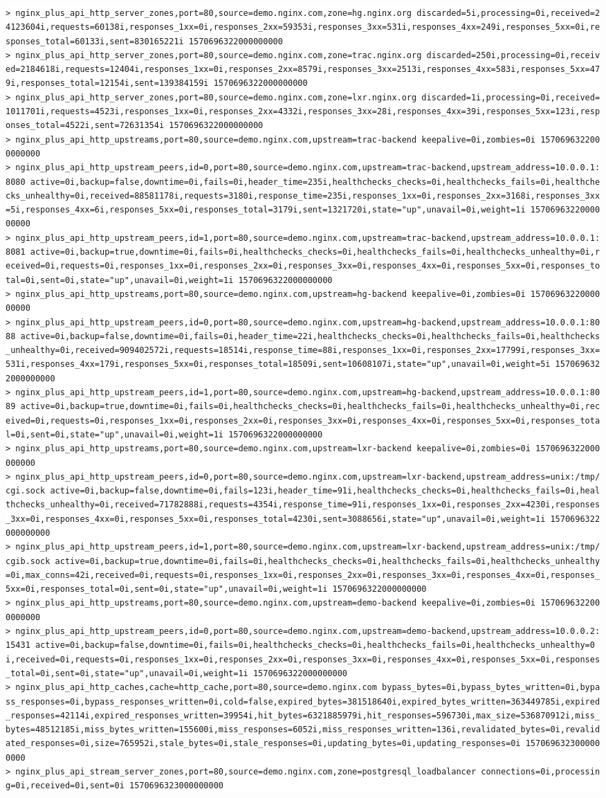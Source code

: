 ```text
> nginx_plus_api_http_server_zones,port=80,source=demo.nginx.com,zone=hg.nginx.org discarded=5i,processing=0i,received=24123604i,requests=60138i,responses_1xx=0i,responses_2xx=59353i,responses_3xx=531i,responses_4xx=249i,responses_5xx=0i,responses_total=60133i,sent=830165221i 1570696322000000000
> nginx_plus_api_http_server_zones,port=80,source=demo.nginx.com,zone=trac.nginx.org discarded=250i,processing=0i,received=2184618i,requests=12404i,responses_1xx=0i,responses_2xx=8579i,responses_3xx=2513i,responses_4xx=583i,responses_5xx=479i,responses_total=12154i,sent=139384159i 1570696322000000000
> nginx_plus_api_http_server_zones,port=80,source=demo.nginx.com,zone=lxr.nginx.org discarded=1i,processing=0i,received=1011701i,requests=4523i,responses_1xx=0i,responses_2xx=4332i,responses_3xx=28i,responses_4xx=39i,responses_5xx=123i,responses_total=4522i,sent=72631354i 1570696322000000000
> nginx_plus_api_http_upstreams,port=80,source=demo.nginx.com,upstream=trac-backend keepalive=0i,zombies=0i 1570696322000000000
> nginx_plus_api_http_upstream_peers,id=0,port=80,source=demo.nginx.com,upstream=trac-backend,upstream_address=10.0.0.1:8080 active=0i,backup=false,downtime=0i,fails=0i,header_time=235i,healthchecks_checks=0i,healthchecks_fails=0i,healthchecks_unhealthy=0i,received=88581178i,requests=3180i,response_time=235i,responses_1xx=0i,responses_2xx=3168i,responses_3xx=5i,responses_4xx=6i,responses_5xx=0i,responses_total=3179i,sent=1321720i,state="up",unavail=0i,weight=1i 1570696322000000000
> nginx_plus_api_http_upstream_peers,id=1,port=80,source=demo.nginx.com,upstream=trac-backend,upstream_address=10.0.0.1:8081 active=0i,backup=true,downtime=0i,fails=0i,healthchecks_checks=0i,healthchecks_fails=0i,healthchecks_unhealthy=0i,received=0i,requests=0i,responses_1xx=0i,responses_2xx=0i,responses_3xx=0i,responses_4xx=0i,responses_5xx=0i,responses_total=0i,sent=0i,state="up",unavail=0i,weight=1i 1570696322000000000
> nginx_plus_api_http_upstreams,port=80,source=demo.nginx.com,upstream=hg-backend keepalive=0i,zombies=0i 1570696322000000000
> nginx_plus_api_http_upstream_peers,id=0,port=80,source=demo.nginx.com,upstream=hg-backend,upstream_address=10.0.0.1:8088 active=0i,backup=false,downtime=0i,fails=0i,header_time=22i,healthchecks_checks=0i,healthchecks_fails=0i,healthchecks_unhealthy=0i,received=909402572i,requests=18514i,response_time=88i,responses_1xx=0i,responses_2xx=17799i,responses_3xx=531i,responses_4xx=179i,responses_5xx=0i,responses_total=18509i,sent=10608107i,state="up",unavail=0i,weight=5i 1570696322000000000
> nginx_plus_api_http_upstream_peers,id=1,port=80,source=demo.nginx.com,upstream=hg-backend,upstream_address=10.0.0.1:8089 active=0i,backup=true,downtime=0i,fails=0i,healthchecks_checks=0i,healthchecks_fails=0i,healthchecks_unhealthy=0i,received=0i,requests=0i,responses_1xx=0i,responses_2xx=0i,responses_3xx=0i,responses_4xx=0i,responses_5xx=0i,responses_total=0i,sent=0i,state="up",unavail=0i,weight=1i 1570696322000000000
> nginx_plus_api_http_upstreams,port=80,source=demo.nginx.com,upstream=lxr-backend keepalive=0i,zombies=0i 1570696322000000000
> nginx_plus_api_http_upstream_peers,id=0,port=80,source=demo.nginx.com,upstream=lxr-backend,upstream_address=unix:/tmp/cgi.sock active=0i,backup=false,downtime=0i,fails=123i,header_time=91i,healthchecks_checks=0i,healthchecks_fails=0i,healthchecks_unhealthy=0i,received=71782888i,requests=4354i,response_time=91i,responses_1xx=0i,responses_2xx=4230i,responses_3xx=0i,responses_4xx=0i,responses_5xx=0i,responses_total=4230i,sent=3088656i,state="up",unavail=0i,weight=1i 1570696322000000000
> nginx_plus_api_http_upstream_peers,id=1,port=80,source=demo.nginx.com,upstream=lxr-backend,upstream_address=unix:/tmp/cgib.sock active=0i,backup=true,downtime=0i,fails=0i,healthchecks_checks=0i,healthchecks_fails=0i,healthchecks_unhealthy=0i,max_conns=42i,received=0i,requests=0i,responses_1xx=0i,responses_2xx=0i,responses_3xx=0i,responses_4xx=0i,responses_5xx=0i,responses_total=0i,sent=0i,state="up",unavail=0i,weight=1i 1570696322000000000
> nginx_plus_api_http_upstreams,port=80,source=demo.nginx.com,upstream=demo-backend keepalive=0i,zombies=0i 1570696322000000000
> nginx_plus_api_http_upstream_peers,id=0,port=80,source=demo.nginx.com,upstream=demo-backend,upstream_address=10.0.0.2:15431 active=0i,backup=false,downtime=0i,fails=0i,healthchecks_checks=0i,healthchecks_fails=0i,healthchecks_unhealthy=0i,received=0i,requests=0i,responses_1xx=0i,responses_2xx=0i,responses_3xx=0i,responses_4xx=0i,responses_5xx=0i,responses_total=0i,sent=0i,state="up",unavail=0i,weight=1i 1570696322000000000
> nginx_plus_api_http_caches,cache=http_cache,port=80,source=demo.nginx.com bypass_bytes=0i,bypass_bytes_written=0i,bypass_responses=0i,bypass_responses_written=0i,cold=false,expired_bytes=381518640i,expired_bytes_written=363449785i,expired_responses=42114i,expired_responses_written=39954i,hit_bytes=6321885979i,hit_responses=596730i,max_size=536870912i,miss_bytes=48512185i,miss_bytes_written=155600i,miss_responses=6052i,miss_responses_written=136i,revalidated_bytes=0i,revalidated_responses=0i,size=765952i,stale_bytes=0i,stale_responses=0i,updating_bytes=0i,updating_responses=0i 1570696323000000000
> nginx_plus_api_stream_server_zones,port=80,source=demo.nginx.com,zone=postgresql_loadbalancer connections=0i,processing=0i,received=0i,sent=0i 1570696323000000000
```